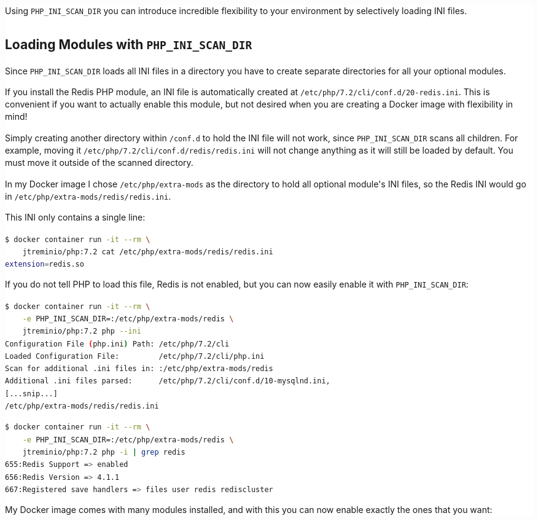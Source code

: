 Using `PHP_INI_SCAN_DIR` you can introduce incredible flexibility to your
environment by selectively loading INI files.

## Loading Modules with `PHP_INI_SCAN_DIR`

Since `PHP_INI_SCAN_DIR` loads all INI files in a directory you have to create
separate directories for all your optional modules.

If you install the Redis PHP module, an INI file is automatically created at
`/etc/php/7.2/cli/conf.d/20-redis.ini`. This is convenient if you want to
actually enable this module, but not desired when you are creating a Docker
image with flexibility in mind!

Simply creating another directory within `/conf.d` to hold the INI file will
not work, since `PHP_INI_SCAN_DIR` scans all children. For example, moving it
`/etc/php/7.2/cli/conf.d/redis/redis.ini` will not change anything as it will
still be loaded by default. You must move it outside of the scanned directory.

In my Docker image I chose `/etc/php/extra-mods` as the directory to hold all
optional module's INI files, so the Redis INI would go in
`/etc/php/extra-mods/redis/redis.ini`.

This INI only contains a single line:

```bash
$ docker container run -it --rm \
    jtreminio/php:7.2 cat /etc/php/extra-mods/redis/redis.ini
extension=redis.so
```

If you do not tell PHP to load this file, Redis is not enabled, but you can now
easily enable it with `PHP_INI_SCAN_DIR`:

```bash
$ docker container run -it --rm \
    -e PHP_INI_SCAN_DIR=:/etc/php/extra-mods/redis \
    jtreminio/php:7.2 php --ini
Configuration File (php.ini) Path: /etc/php/7.2/cli
Loaded Configuration File:         /etc/php/7.2/cli/php.ini
Scan for additional .ini files in: :/etc/php/extra-mods/redis
Additional .ini files parsed:      /etc/php/7.2/cli/conf.d/10-mysqlnd.ini,
[...snip...]
/etc/php/extra-mods/redis/redis.ini
```

```bash
$ docker container run -it --rm \
    -e PHP_INI_SCAN_DIR=:/etc/php/extra-mods/redis \
    jtreminio/php:7.2 php -i | grep redis
655:Redis Support => enabled
656:Redis Version => 4.1.1
667:Registered save handlers => files user redis rediscluster
```

My Docker image comes with many modules installed, and with this you can now
enable exactly the ones that you want:
